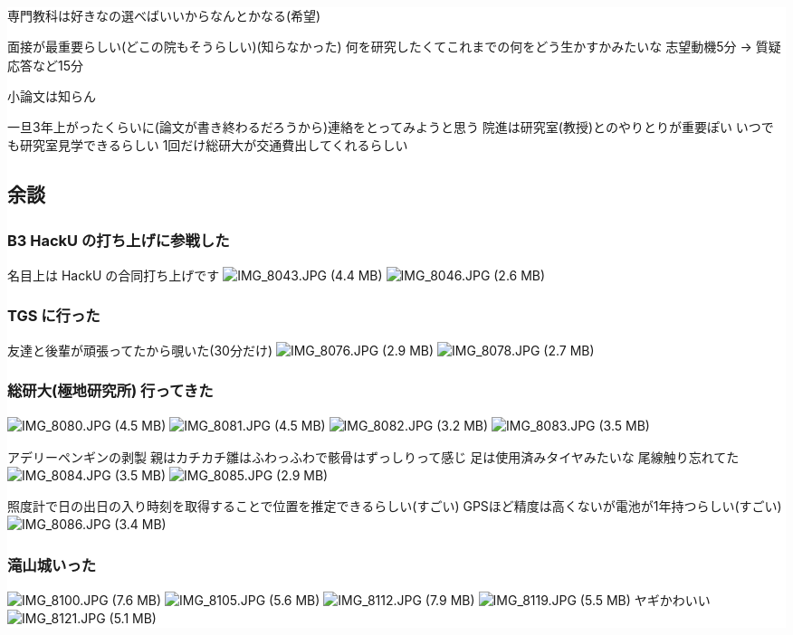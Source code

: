 専門教科は好きなの選べばいいからなんとかなる(希望)

面接が最重要らしい(どこの院もそうらしい)(知らなかった)
何を研究したくてこれまでの何をどう生かすかみたいな
志望動機5分 → 質疑応答など15分

小論文は知らん

一旦3年上がったくらいに(論文が書き終わるだろうから)連絡をとってみようと思う
院進は研究室(教授)とのやりとりが重要ぽい
いつでも研究室見学できるらしい
1回だけ総研大が交通費出してくれるらしい


## 余談
### B3 HackU の打ち上げに参戦した
名目上は HackU の合同打ち上げです
<img width="3024" alt="IMG_8043.JPG (4.4 MB)" src="https://img.esa.io/uploads/production/attachments/13979/2024/09/30/148142/850514a4-1eea-4bfe-9556-bca177860246.JPG">
<img width="3024" alt="IMG_8046.JPG (2.6 MB)" src="https://img.esa.io/uploads/production/attachments/13979/2024/09/30/148142/dfe5e7c3-fb3c-40fb-8a53-14d3703fbe79.JPG">

### TGS に行った
友達と後輩が頑張ってたから覗いた(30分だけ)
<img width="4032" alt="IMG_8076.JPG (2.9 MB)" src="https://img.esa.io/uploads/production/attachments/13979/2024/09/30/148142/140075f8-0c92-4466-8eb4-3b6116ecb5b3.JPG">
<img width="4032" alt="IMG_8078.JPG (2.7 MB)" src="https://img.esa.io/uploads/production/attachments/13979/2024/09/30/148142/f95b1824-5cf1-499b-847f-4c0e2370a1b2.JPG">

### 総研大(極地研究所) 行ってきた

<img width="3024" alt="IMG_8080.JPG (4.5 MB)" src="https://img.esa.io/uploads/production/attachments/13979/2024/09/30/148142/ab5f165e-416e-4e4f-87b1-e0b36176392c.JPG">
<img width="4032" alt="IMG_8081.JPG (4.5 MB)" src="https://img.esa.io/uploads/production/attachments/13979/2024/09/30/148142/45117a23-d094-4df5-b668-e3b4b3245603.JPG">
<img width="4032" alt="IMG_8082.JPG (3.2 MB)" src="https://img.esa.io/uploads/production/attachments/13979/2024/09/30/148142/5559323b-6cb0-45a7-97a3-657339c0ce53.JPG">
<img width="4032" alt="IMG_8083.JPG (3.5 MB)" src="https://img.esa.io/uploads/production/attachments/13979/2024/09/30/148142/523af7f0-0c2a-414d-a22f-ea3397e21c75.JPG">

アデリーペンギンの剥製
親はカチカチ雛はふわっふわで骸骨はずっしりって感じ
足は使用済みタイヤみたいな
尾線触り忘れてた
<img width="3024" alt="IMG_8084.JPG (3.5 MB)" src="https://img.esa.io/uploads/production/attachments/13979/2024/09/30/148142/0510afbd-5560-4809-ae6c-8fe3e37853b1.JPG">
<img width="3024" alt="IMG_8085.JPG (2.9 MB)" src="https://img.esa.io/uploads/production/attachments/13979/2024/09/30/148142/dfff2d13-1828-4ab7-8f2c-b800887232c0.JPG">

照度計で日の出日の入り時刻を取得することで位置を推定できるらしい(すごい)
GPSほど精度は高くないが電池が1年持つらしい(すごい)
<img width="3024" alt="IMG_8086.JPG (3.4 MB)" src="https://img.esa.io/uploads/production/attachments/13979/2024/09/30/148142/d0ba5e97-a7b2-4838-8a98-8a1b9280db0d.JPG">

### 滝山城いった
<img width="4032" alt="IMG_8100.JPG (7.6 MB)" src="https://img.esa.io/uploads/production/attachments/13979/2024/09/30/148142/efac0e24-867a-47ad-b8a9-725add8781a9.JPG">
<img width="3024" alt="IMG_8105.JPG (5.6 MB)" src="https://img.esa.io/uploads/production/attachments/13979/2024/09/30/148142/e32022fb-86d0-4e3e-8214-50371a2d8f69.JPG">
<img width="4032" alt="IMG_8112.JPG (7.9 MB)" src="https://img.esa.io/uploads/production/attachments/13979/2024/09/30/148142/95d29d8e-79c0-4fcd-a687-f7f708f138be.JPG">
<img width="4032" alt="IMG_8119.JPG (5.5 MB)" src="https://img.esa.io/uploads/production/attachments/13979/2024/09/30/148142/e2163b5b-da05-4afb-939b-e479856e897b.JPG">
ヤギかわいい
<img width="3024" alt="IMG_8121.JPG (5.1 MB)" src="https://img.esa.io/uploads/production/attachments/13979/2024/09/30/148142/512f37ae-1794-4ef7-9bfe-56ee3ca73e08.JPG">
